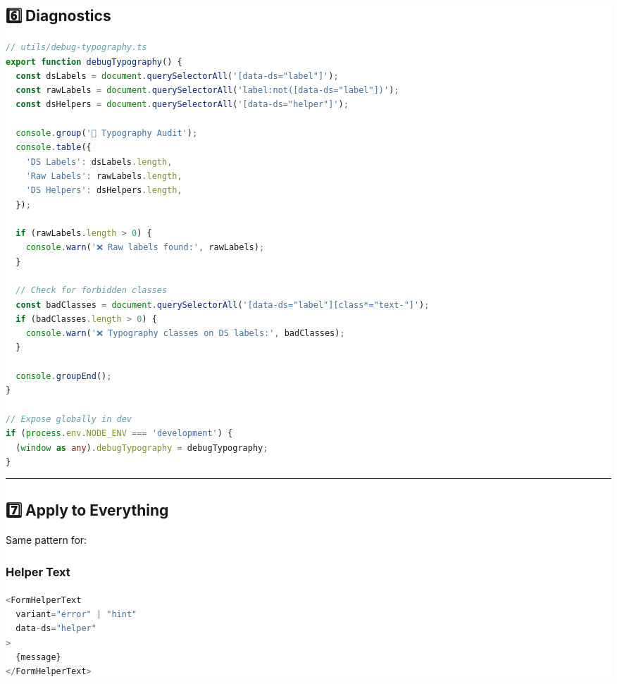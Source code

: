 
## 6️⃣ Diagnostics

```typescript
// utils/debug-typography.ts
export function debugTypography() {
  const dsLabels = document.querySelectorAll('[data-ds="label"]');
  const rawLabels = document.querySelectorAll('label:not([data-ds="label"])');
  const dsHelpers = document.querySelectorAll('[data-ds="helper"]');
  
  console.group('📝 Typography Audit');
  console.table({
    'DS Labels': dsLabels.length,
    'Raw Labels': rawLabels.length,
    'DS Helpers': dsHelpers.length,
  });
  
  if (rawLabels.length > 0) {
    console.warn('❌ Raw labels found:', rawLabels);
  }
  
  // Check for forbidden classes
  const badClasses = document.querySelectorAll('[data-ds="label"][class*="text-"]');
  if (badClasses.length > 0) {
    console.warn('❌ Typography classes on DS labels:', badClasses);
  }
  
  console.groupEnd();
}

// Expose globally in dev
if (process.env.NODE_ENV === 'development') {
  (window as any).debugTypography = debugTypography;
}
```

---

## 7️⃣ Apply to Everything

Same pattern for:

### Helper Text
```typescript
<FormHelperText 
  variant="error" | "hint"
  data-ds="helper"
>
  {message}
</FormHelperText>
```
